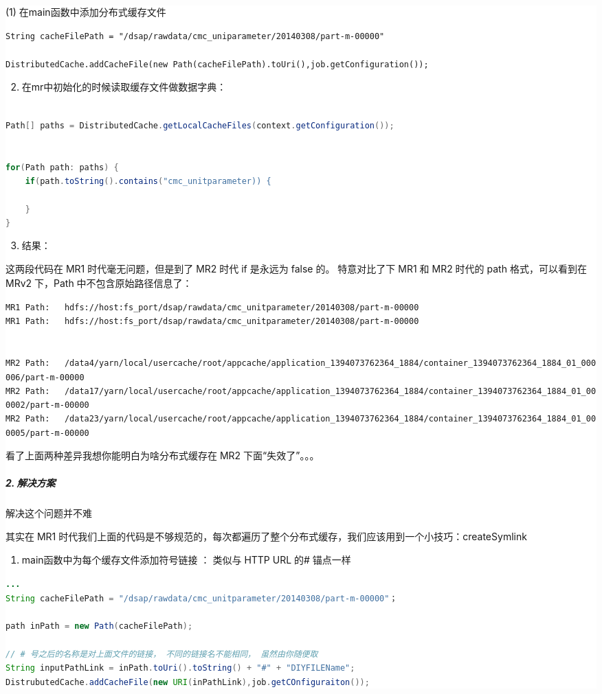 (1) 在main函数中添加分布式缓存文件

```shell
String cacheFilePath = "/dsap/rawdata/cmc_uniparameter/20140308/part-m-00000"

DistributedCache.addCacheFile(new Path(cacheFilePath).toUri(),job.getConfiguration());
```
2. 在mr中初始化的时候读取缓存文件做数据字典：

```java

Path[] paths = DistributedCache.getLocalCacheFiles(context.getConfiguration());


for(Path path: paths) {
	if(path.toString().contains("cmc_unitparameter)) {
    
    }
}
```

3. 结果：

这两段代码在 MR1 时代毫无问题，但是到了 MR2 时代 if 是永远为 false 的。
特意对比了下 MR1 和 MR2 时代的 path 格式，可以看到在 MRv2 下，Path 中不包含原始路径信息了：
```shell	
MR1 Path:   hdfs://host:fs_port/dsap/rawdata/cmc_unitparameter/20140308/part-m-00000
MR1 Path:   hdfs://host:fs_port/dsap/rawdata/cmc_unitparameter/20140308/part-m-00000
 
 
MR2 Path:   /data4/yarn/local/usercache/root/appcache/application_1394073762364_1884/container_1394073762364_1884_01_000006/part-m-00000
MR2 Path:   /data17/yarn/local/usercache/root/appcache/application_1394073762364_1884/container_1394073762364_1884_01_000002/part-m-00000
MR2 Path:   /data23/yarn/local/usercache/root/appcache/application_1394073762364_1884/container_1394073762364_1884_01_000005/part-m-00000
```

看了上面两种差异我想你能明白为啥分布式缓存在 MR2 下面“失效了”。。。 


##### 2. 解决方案

解决这个问题并不难

其实在 MR1 时代我们上面的代码是不够规范的，每次都遍历了整个分布式缓存，我们应该用到一个小技巧：createSymlink


1. main函数中为每个缓存文件添加符号链接 ： 类似与 HTTP URL 的# 锚点一样

```java
...
String cacheFilePath = "/dsap/rawdata/cmc_unitparameter/20140308/part-m-00000"；

path inPath = new Path(cacheFilePath);

// # 号之后的名称是对上面文件的链接， 不同的链接名不能相同， 虽然由你随便取
String inputPathLink = inPath.toUri().toString() + "#" + "DIYFILEName";
DistrubutedCache.addCacheFile(new URI(inPathLink),job.getCOnfiguraiton());
```
